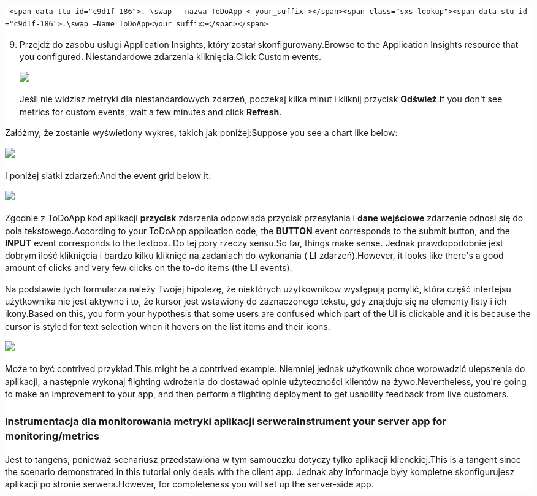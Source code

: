      <span data-ttu-id="c9d1f-186">. \swap — nazwa ToDoApp < your_suffix ></span><span class="sxs-lookup"><span data-stu-id="c9d1f-186">.\swap –Name ToDoApp<your_suffix></span></span>
9. <span data-ttu-id="c9d1f-187">Przejdź do zasobu usługi Application Insights, który został skonfigurowany.</span><span class="sxs-lookup"><span data-stu-id="c9d1f-187">Browse to the Application Insights resource that you configured.</span></span> <span data-ttu-id="c9d1f-188">Niestandardowe zdarzenia kliknięcia.</span><span class="sxs-lookup"><span data-stu-id="c9d1f-188">Click Custom events.</span></span>

   ![](./media/app-service-web-test-in-production-controlled-test-flight/01-custom-events.png)

   <span data-ttu-id="c9d1f-189">Jeśli nie widzisz metryki dla niestandardowych zdarzeń, poczekaj kilka minut i kliknij przycisk **Odśwież**.</span><span class="sxs-lookup"><span data-stu-id="c9d1f-189">If you don't see metrics for custom events, wait a few minutes and click **Refresh**.</span></span>

<span data-ttu-id="c9d1f-190">Załóżmy, że zostanie wyświetlony wykres, takich jak poniżej:</span><span class="sxs-lookup"><span data-stu-id="c9d1f-190">Suppose you see a chart like below:</span></span>

![](./media/app-service-web-test-in-production-controlled-test-flight/02-custom-events-chart-view.png)

<span data-ttu-id="c9d1f-191">I poniżej siatki zdarzeń:</span><span class="sxs-lookup"><span data-stu-id="c9d1f-191">And the event grid below it:</span></span>

![](./media/app-service-web-test-in-production-controlled-test-flight/03-custom-event-grid-view.png)

<span data-ttu-id="c9d1f-192">Zgodnie z ToDoApp kod aplikacji **przycisk** zdarzenia odpowiada przycisk przesyłania i **dane wejściowe** zdarzenie odnosi się do pola tekstowego.</span><span class="sxs-lookup"><span data-stu-id="c9d1f-192">According to your ToDoApp application code, the **BUTTON** event corresponds to the submit button, and the **INPUT** event corresponds to the textbox.</span></span> <span data-ttu-id="c9d1f-193">Do tej pory rzeczy sensu.</span><span class="sxs-lookup"><span data-stu-id="c9d1f-193">So far, things make sense.</span></span> <span data-ttu-id="c9d1f-194">Jednak prawdopodobnie jest dobrym ilość kliknięcia i bardzo kilku kliknięć na zadaniach do wykonania ( **LI** zdarzeń).</span><span class="sxs-lookup"><span data-stu-id="c9d1f-194">However, it looks like there's a good amount of clicks and very few clicks on the to-do items (the **LI** events).</span></span>

<span data-ttu-id="c9d1f-195">Na podstawie tych formularza należy Twojej hipotezę, że niektórych użytkowników występują pomylić, która część interfejsu użytkownika nie jest aktywne i to, że kursor jest wstawiony do zaznaczonego tekstu, gdy znajduje się na elementy listy i ich ikony.</span><span class="sxs-lookup"><span data-stu-id="c9d1f-195">Based on this, you form your hypothesis that some users are confused which part of the UI is clickable and it is because the cursor is styled for text selection when it hovers on the list items and their icons.</span></span>

![](./media/app-service-web-test-in-production-controlled-test-flight/04-to-do-list-item-ui.png)

<span data-ttu-id="c9d1f-196">Może to być contrived przykład.</span><span class="sxs-lookup"><span data-stu-id="c9d1f-196">This might be a contrived example.</span></span> <span data-ttu-id="c9d1f-197">Niemniej jednak użytkownik chce wprowadzić ulepszenia do aplikacji, a następnie wykonaj flighting wdrożenia do dostawać opinie użyteczności klientów na żywo.</span><span class="sxs-lookup"><span data-stu-id="c9d1f-197">Nevertheless, you're going to make an improvement to your app, and then perform a flighting deployment to get usability feedback from live customers.</span></span>

### <a name="instrument-your-server-app-for-monitoringmetrics"></a><span data-ttu-id="c9d1f-198">Instrumentacja dla monitorowania metryki aplikacji serwera</span><span class="sxs-lookup"><span data-stu-id="c9d1f-198">Instrument your server app for monitoring/metrics</span></span>
<span data-ttu-id="c9d1f-199">Jest to tangens, ponieważ scenariusz przedstawiona w tym samouczku dotyczy tylko aplikacji klienckiej.</span><span class="sxs-lookup"><span data-stu-id="c9d1f-199">This is a tangent since the scenario demonstrated in this tutorial only deals with the client app.</span></span> <span data-ttu-id="c9d1f-200">Jednak aby informacje były kompletne skonfigurujesz aplikacji po stronie serwera.</span><span class="sxs-lookup"><span data-stu-id="c9d1f-200">However, for completeness you will set up the server-side app.</span></span>

